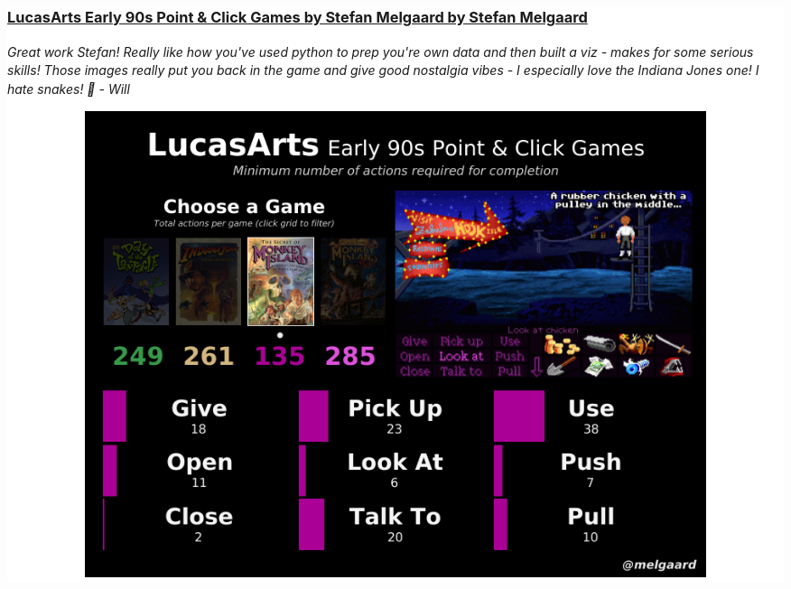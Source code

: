 <h3><a href='https://public.tableau.com/app/profile/stefan.melgaard/viz/LucasArtsPointClickGamesDashboard/Dashboard' target='_blank'>LucasArts Early 90s Point & Click Games by Stefan Melgaard by Stefan Melgaard<br></a></h3><i>Great work Stefan! Really like how you've used python to prep you're own data and then built a viz - makes for some serious skills! Those images really put you back in the game and give good nostalgia vibes - I especially love the Indiana Jones one! I hate snakes! 🤣 - Will</i><a href='https://public.tableau.com/app/profile/stefan.melgaard/viz/LucasArtsPointClickGamesDashboard/Dashboard' target='_blank'><p align='center'><img src = 'images/smelgaard_lucasarts.png' width='80%'></a></p>